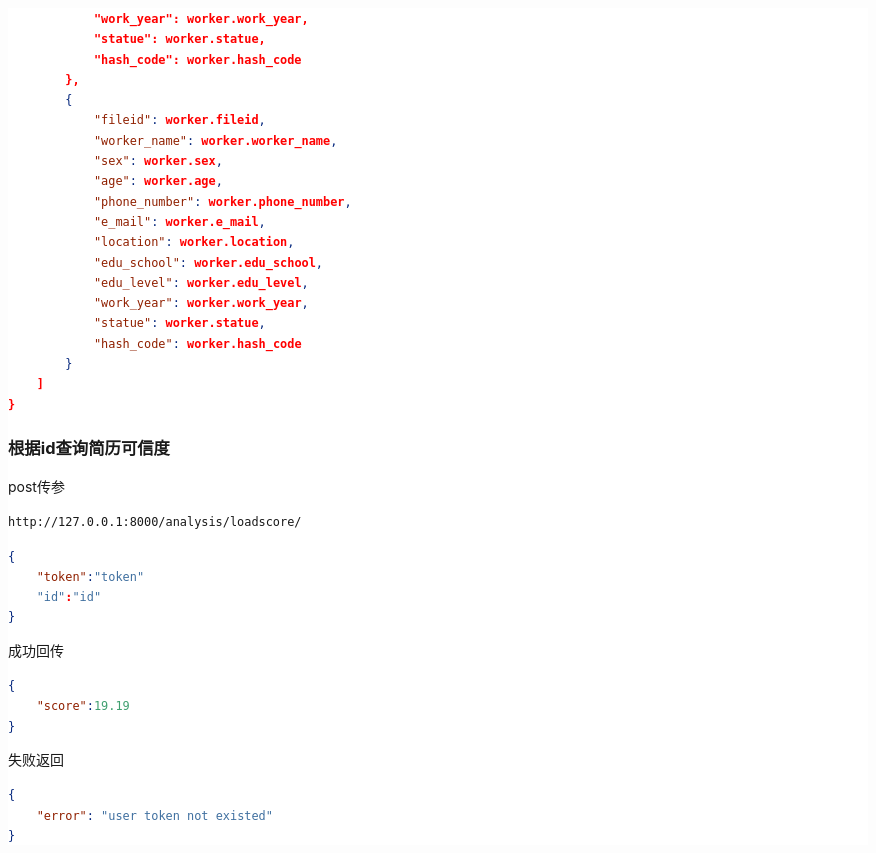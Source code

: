 ```json
            "work_year": worker.work_year,
            "statue": worker.statue,
            "hash_code": worker.hash_code
        },
        {
            "fileid": worker.fileid,
            "worker_name": worker.worker_name,
            "sex": worker.sex,
            "age": worker.age,
            "phone_number": worker.phone_number,
            "e_mail": worker.e_mail,
            "location": worker.location,
            "edu_school": worker.edu_school,
            "edu_level": worker.edu_level,
            "work_year": worker.work_year,
            "statue": worker.statue,
            "hash_code": worker.hash_code
        }
    ]
}
```

### 根据id查询简历可信度

post传参

```
http://127.0.0.1:8000/analysis/loadscore/
```

```json
{
	"token":"token"
	"id":"id"
}
```

成功回传

```json
{
	"score":19.19
}
```

失败返回

```json
{
	"error": "user token not existed"
}
```

